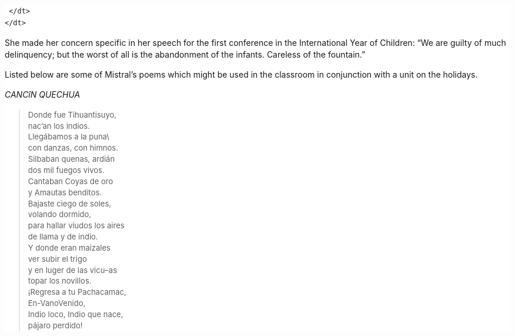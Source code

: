      </dt>
    </dt>
   </font>
  </dl>
 </blockquote>
 She made her concern specific in her speech for the first conference in the International Year of Children: “We are guilty of much delinquency; but the worst of all is the abandonment of the infants. Careless of the fountain.”
 <p>
  Listed below are some of Mistral’s poems which might be used in the classroom in conjunction with a unit on the holidays.
 </p>
<p>
  <i>
   CANCîN QUECHUA
  </i>
 </p>
<blockquote>
  <dl>
   <font size="-1">
    <dt>
     Donde fue Tihuantisuyo,
     <dt>
      nac’an los indios.
      <dt>
       Llegábamos a la puna\
       <dt>
        con danzas, con himnos.
        <dt>
         <dt>
          Silbaban quenas, ardián
          <dt>
           dos mil fuegos vivos.
           <dt>
            Cantaban Coyas de oro
            <dt>
             y Amautas benditos.
             <dt>
              <dt>
               Bajaste ciego de soles,
               <dt>
                volando dormido,
                <dt>
                 para hallar viudos los aires
                 <dt>
                  de llama y de indio.
                  <dt>
                   <dt>
                    Y donde eran maizales
                    <dt>
                     ver subir el trigo
                     <dt>
                      y en luger de las vicu–as
                      <dt>
                       topar los novillos.
                       <dt>
                        <dt>
                         ¡Regresa a tu Pachacamac,
                         <dt>
                          En-VanoVenido,
                          <dt>
                           Indio loco, Indio que nace,
                           <dt>
                            pájaro perdido!